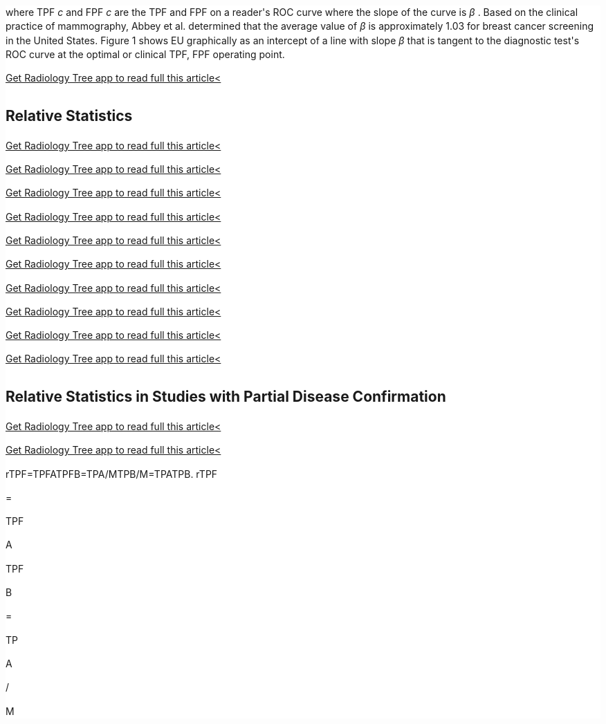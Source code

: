 where TPF _c_ and FPF _c_ are the TPF and FPF on a reader's ROC curve where the slope of the curve is _β_ . Based on the clinical practice of mammography, Abbey et al. determined that the average value of _β_ is approximately 1.03 for breast cancer screening in the United States.  Figure 1 shows EU graphically as an intercept of a line with slope _β_ that is tangent to the diagnostic test's ROC curve at the optimal or clinical TPF, FPF operating point.


[Get Radiology Tree app to read full this article<](https://clinicalpub.com/app)

## Relative Statistics

[Get Radiology Tree app to read full this article<](https://clinicalpub.com/app)

[Get Radiology Tree app to read full this article<](https://clinicalpub.com/app)

[Get Radiology Tree app to read full this article<](https://clinicalpub.com/app)

[Get Radiology Tree app to read full this article<](https://clinicalpub.com/app)

[Get Radiology Tree app to read full this article<](https://clinicalpub.com/app)

[Get Radiology Tree app to read full this article<](https://clinicalpub.com/app)

[Get Radiology Tree app to read full this article<](https://clinicalpub.com/app)

[Get Radiology Tree app to read full this article<](https://clinicalpub.com/app)

[Get Radiology Tree app to read full this article<](https://clinicalpub.com/app)

[Get Radiology Tree app to read full this article<](https://clinicalpub.com/app)

## Relative Statistics in Studies with Partial Disease Confirmation

[Get Radiology Tree app to read full this article<](https://clinicalpub.com/app)

[Get Radiology Tree app to read full this article<](https://clinicalpub.com/app)

rTPF=TPFATPFB=TPA/MTPB/M=TPATPB.
rTPF

=

TPF

A

TPF

B

=

TP

A

/

M
